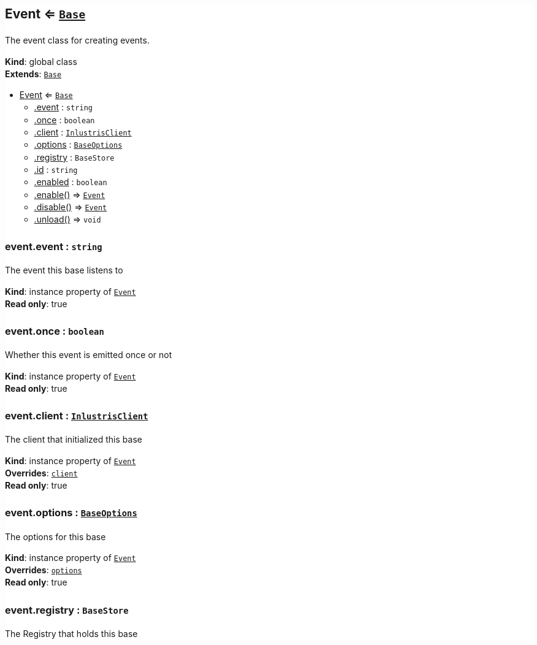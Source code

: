 ## Event ⇐ [<code>Base</code>](#Base)
<p>The event class for creating events.</p>

**Kind**: global class  
**Extends**: [<code>Base</code>](#Base)  

* [Event](#Event) ⇐ [<code>Base</code>](#Base)
    * [.event](#Event+event) : <code>string</code>
    * [.once](#Event+once) : <code>boolean</code>
    * [.client](#Base+client) : [<code>InlustrisClient</code>](#InlustrisClient)
    * [.options](#Base+options) : [<code>BaseOptions</code>](#BaseOptions)
    * [.registry](#Base+registry) : <code>BaseStore</code>
    * [.id](#Base+id) : <code>string</code>
    * [.enabled](#Base+enabled) : <code>boolean</code>
    * [.enable()](#Event+enable) ⇒ [<code>Event</code>](#Event)
    * [.disable()](#Event+disable) ⇒ [<code>Event</code>](#Event)
    * [.unload()](#Base+unload) ⇒ <code>void</code>

<a name="Event+event"></a>

### event.event : <code>string</code>
<p>The event this base listens to</p>

**Kind**: instance property of [<code>Event</code>](#Event)  
**Read only**: true  
<a name="Event+once"></a>

### event.once : <code>boolean</code>
<p>Whether this event is emitted once or not</p>

**Kind**: instance property of [<code>Event</code>](#Event)  
**Read only**: true  
<a name="Base+client"></a>

### event.client : [<code>InlustrisClient</code>](#InlustrisClient)
<p>The client that initialized this base</p>

**Kind**: instance property of [<code>Event</code>](#Event)  
**Overrides**: [<code>client</code>](#Base+client)  
**Read only**: true  
<a name="Base+options"></a>

### event.options : [<code>BaseOptions</code>](#BaseOptions)
<p>The options for this base</p>

**Kind**: instance property of [<code>Event</code>](#Event)  
**Overrides**: [<code>options</code>](#Base+options)  
**Read only**: true  
<a name="Base+registry"></a>

### event.registry : <code>BaseStore</code>
<p>The Registry that holds this base</p>
